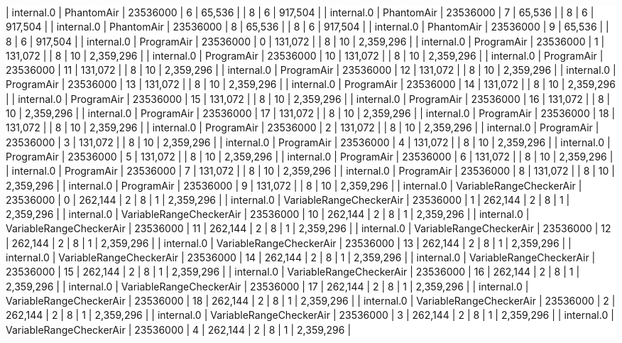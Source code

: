 | internal.0 | PhantomAir | 23536000 | 6 | 65,536 |  | 8 | 6 | 917,504 | 
| internal.0 | PhantomAir | 23536000 | 7 | 65,536 |  | 8 | 6 | 917,504 | 
| internal.0 | PhantomAir | 23536000 | 8 | 65,536 |  | 8 | 6 | 917,504 | 
| internal.0 | PhantomAir | 23536000 | 9 | 65,536 |  | 8 | 6 | 917,504 | 
| internal.0 | ProgramAir | 23536000 | 0 | 131,072 |  | 8 | 10 | 2,359,296 | 
| internal.0 | ProgramAir | 23536000 | 1 | 131,072 |  | 8 | 10 | 2,359,296 | 
| internal.0 | ProgramAir | 23536000 | 10 | 131,072 |  | 8 | 10 | 2,359,296 | 
| internal.0 | ProgramAir | 23536000 | 11 | 131,072 |  | 8 | 10 | 2,359,296 | 
| internal.0 | ProgramAir | 23536000 | 12 | 131,072 |  | 8 | 10 | 2,359,296 | 
| internal.0 | ProgramAir | 23536000 | 13 | 131,072 |  | 8 | 10 | 2,359,296 | 
| internal.0 | ProgramAir | 23536000 | 14 | 131,072 |  | 8 | 10 | 2,359,296 | 
| internal.0 | ProgramAir | 23536000 | 15 | 131,072 |  | 8 | 10 | 2,359,296 | 
| internal.0 | ProgramAir | 23536000 | 16 | 131,072 |  | 8 | 10 | 2,359,296 | 
| internal.0 | ProgramAir | 23536000 | 17 | 131,072 |  | 8 | 10 | 2,359,296 | 
| internal.0 | ProgramAir | 23536000 | 18 | 131,072 |  | 8 | 10 | 2,359,296 | 
| internal.0 | ProgramAir | 23536000 | 2 | 131,072 |  | 8 | 10 | 2,359,296 | 
| internal.0 | ProgramAir | 23536000 | 3 | 131,072 |  | 8 | 10 | 2,359,296 | 
| internal.0 | ProgramAir | 23536000 | 4 | 131,072 |  | 8 | 10 | 2,359,296 | 
| internal.0 | ProgramAir | 23536000 | 5 | 131,072 |  | 8 | 10 | 2,359,296 | 
| internal.0 | ProgramAir | 23536000 | 6 | 131,072 |  | 8 | 10 | 2,359,296 | 
| internal.0 | ProgramAir | 23536000 | 7 | 131,072 |  | 8 | 10 | 2,359,296 | 
| internal.0 | ProgramAir | 23536000 | 8 | 131,072 |  | 8 | 10 | 2,359,296 | 
| internal.0 | ProgramAir | 23536000 | 9 | 131,072 |  | 8 | 10 | 2,359,296 | 
| internal.0 | VariableRangeCheckerAir | 23536000 | 0 | 262,144 | 2 | 8 | 1 | 2,359,296 | 
| internal.0 | VariableRangeCheckerAir | 23536000 | 1 | 262,144 | 2 | 8 | 1 | 2,359,296 | 
| internal.0 | VariableRangeCheckerAir | 23536000 | 10 | 262,144 | 2 | 8 | 1 | 2,359,296 | 
| internal.0 | VariableRangeCheckerAir | 23536000 | 11 | 262,144 | 2 | 8 | 1 | 2,359,296 | 
| internal.0 | VariableRangeCheckerAir | 23536000 | 12 | 262,144 | 2 | 8 | 1 | 2,359,296 | 
| internal.0 | VariableRangeCheckerAir | 23536000 | 13 | 262,144 | 2 | 8 | 1 | 2,359,296 | 
| internal.0 | VariableRangeCheckerAir | 23536000 | 14 | 262,144 | 2 | 8 | 1 | 2,359,296 | 
| internal.0 | VariableRangeCheckerAir | 23536000 | 15 | 262,144 | 2 | 8 | 1 | 2,359,296 | 
| internal.0 | VariableRangeCheckerAir | 23536000 | 16 | 262,144 | 2 | 8 | 1 | 2,359,296 | 
| internal.0 | VariableRangeCheckerAir | 23536000 | 17 | 262,144 | 2 | 8 | 1 | 2,359,296 | 
| internal.0 | VariableRangeCheckerAir | 23536000 | 18 | 262,144 | 2 | 8 | 1 | 2,359,296 | 
| internal.0 | VariableRangeCheckerAir | 23536000 | 2 | 262,144 | 2 | 8 | 1 | 2,359,296 | 
| internal.0 | VariableRangeCheckerAir | 23536000 | 3 | 262,144 | 2 | 8 | 1 | 2,359,296 | 
| internal.0 | VariableRangeCheckerAir | 23536000 | 4 | 262,144 | 2 | 8 | 1 | 2,359,296 | 
